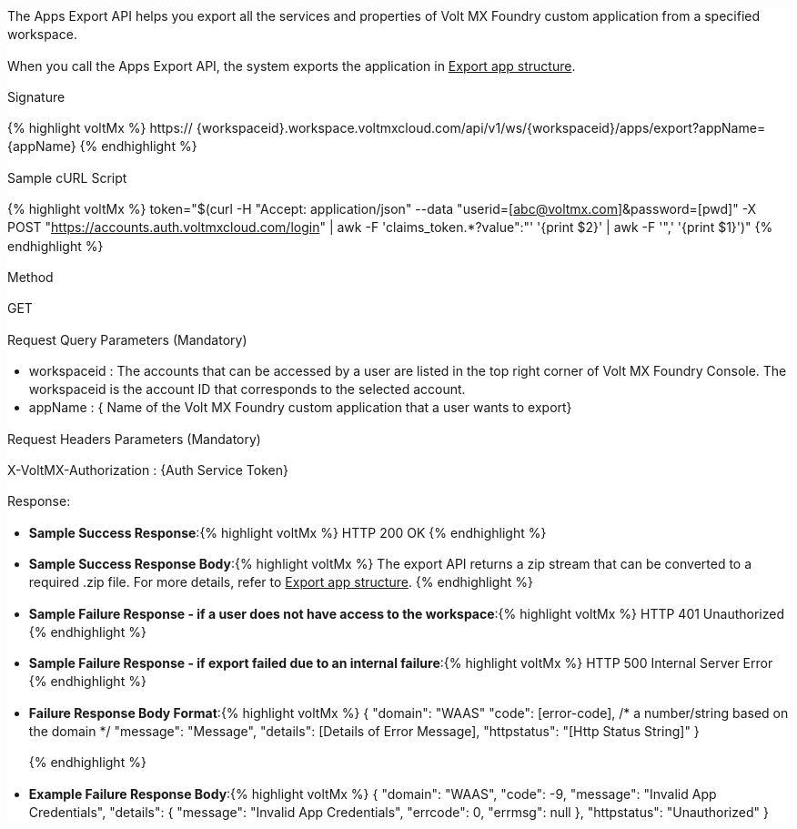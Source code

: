 The Apps Export API helps you export all the services and properties of Volt MX Foundry custom application from a specified workspace.

When you call the Apps Export API, the system exports the application in [Export app structure](Export-Import_Apps.html#folder-structure-of-an-exported-app).

Signature

{% highlight voltMx %} https:// {workspaceid}.workspace.voltmxcloud.com/api/v1/ws/{workspaceid}/apps/export?appName={appName}
{% endhighlight %}

Sample cURL Script

{% highlight voltMx %} 
token="$(curl -H "Accept: application/json" --data "userid=[abc@voltmx.com]&password=[pwd]" -X POST "https://accounts.auth.voltmxcloud.com/login" | awk -F 'claims_token.*?value":"' '{print $2}' | awk -F '",' '{print $1}')"
{% endhighlight %}

Method

GET

Request Query Parameters (Mandatory)

*   workspaceid : The accounts that can be accessed by a user are listed in the top right corner of Volt MX Foundry Console. The workspaceid is the account ID that corresponds to the selected account.
*   appName : { Name of the Volt MX Foundry custom application that a user wants to export}

Request Headers Parameters (Mandatory)

X-VoltMX-Authorization : {Auth Service Token}

Response:

*   **Sample Success Response**:{% highlight voltMx %} HTTP 200 OK
    {% endhighlight %}
*   **Sample Success Response Body**:{% highlight voltMx %} The export API returns a zip stream that can be converted to a required .zip file. For more details, refer to [Export app structure](Export-Import_Apps.html#folder-structure-of-an-exported-app).
    {% endhighlight %}
*   **Sample Failure Response - if a user does not have access to the workspace**:{% highlight voltMx %} HTTP 401 Unauthorized
    {% endhighlight %}

*   **Sample Failure Response - if export failed due to an internal failure**:{% highlight voltMx %} HTTP 500 Internal Server Error
    {% endhighlight %}
*   **Failure Response Body Format**:{% highlight voltMx %} { 
    "domain": "WAAS" 
    "code": [error-code], /* a number/string based on the domain */ 
    "message": "Message", 
    "details": [Details of Error Message], 
    "httpstatus": "[Http Status String]" 
    }  
    
    {% endhighlight %}
*   **Example Failure Response Body**:{% highlight voltMx %} {
        "domain": "WAAS",
        "code": -9,
        "message": "Invalid App Credentials",
        "details": {
            "message": "Invalid App Credentials",
            "errcode": 0,
            "errmsg": null
        },
        "httpstatus": "Unauthorized"
    }
    